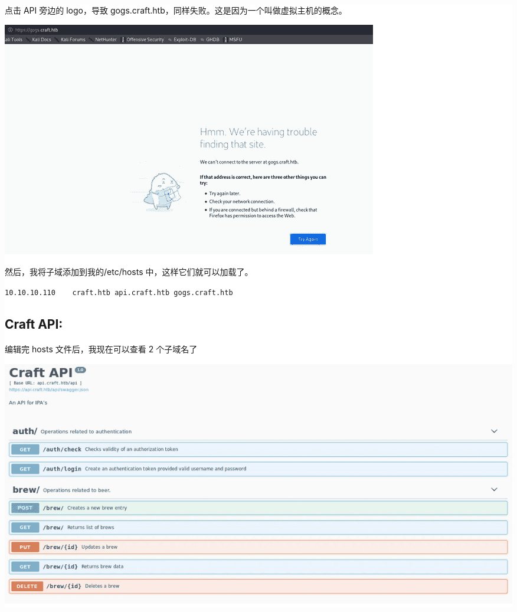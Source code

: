 点击 API 旁边的 logo，导致 gogs.craft.htb，同样失败。这是因为一个叫做虚拟主机的概念。

![](img/3cb87a2bf118b23aff11de653fc70d7c.png)

然后，我将子域添加到我的/etc/hosts 中，这样它们就可以加载了。

```
10.10.10.110    craft.htb api.craft.htb gogs.craft.htb
```

## Craft API:

编辑完 hosts 文件后，我现在可以查看 2 个子域名了

![](img/26f12f06f7ad61606a27b6e60f8ece71.png)
